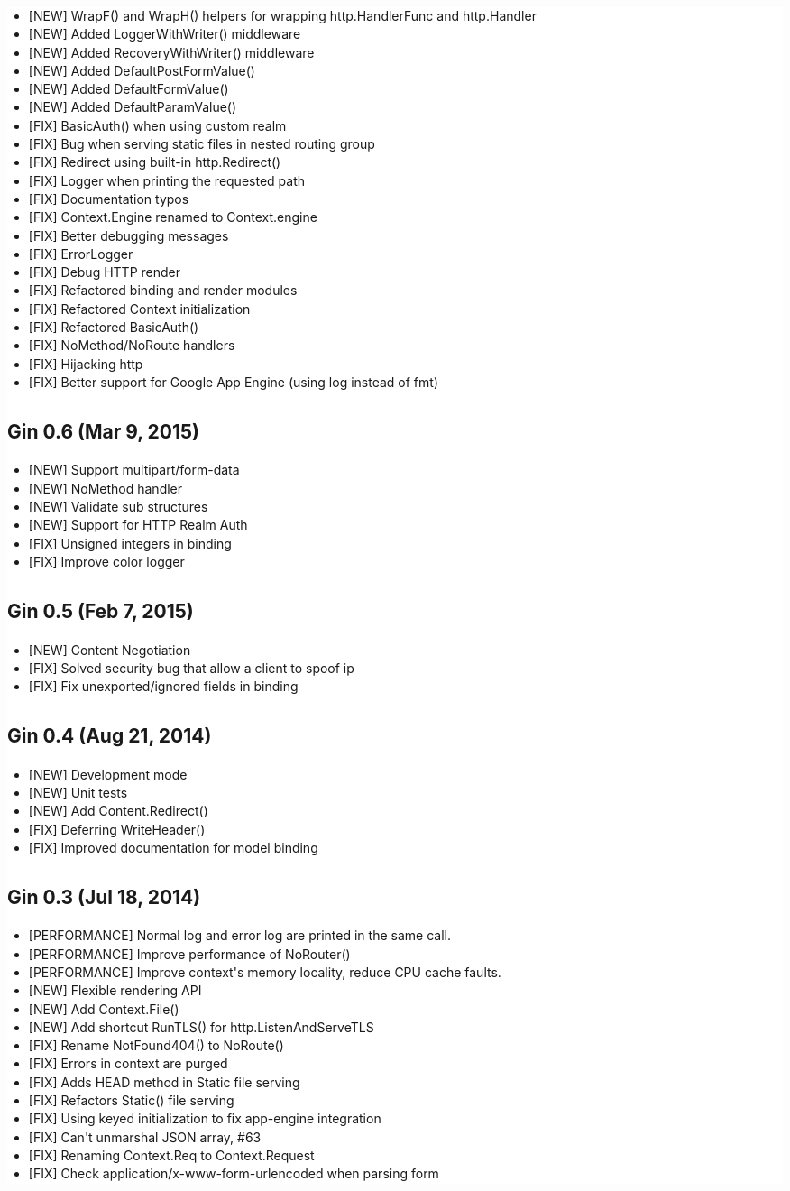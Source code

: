 - [NEW] WrapF() and WrapH() helpers for wrapping http.HandlerFunc and http.Handler
- [NEW] Added LoggerWithWriter() middleware
- [NEW] Added RecoveryWithWriter() middleware
- [NEW] Added DefaultPostFormValue()
- [NEW] Added DefaultFormValue()
- [NEW] Added DefaultParamValue()
- [FIX] BasicAuth() when using custom realm
- [FIX] Bug when serving static files in nested routing group
- [FIX] Redirect using built-in http.Redirect()
- [FIX] Logger when printing the requested path
- [FIX] Documentation typos
- [FIX] Context.Engine renamed to Context.engine
- [FIX] Better debugging messages
- [FIX] ErrorLogger
- [FIX] Debug HTTP render
- [FIX] Refactored binding and render modules
- [FIX] Refactored Context initialization
- [FIX] Refactored BasicAuth()
- [FIX] NoMethod/NoRoute handlers
- [FIX] Hijacking http
- [FIX] Better support for Google App Engine (using log instead of fmt)

## Gin 0.6 (Mar 9, 2015)

- [NEW] Support multipart/form-data
- [NEW] NoMethod handler
- [NEW] Validate sub structures
- [NEW] Support for HTTP Realm Auth
- [FIX] Unsigned integers in binding
- [FIX] Improve color logger

## Gin 0.5 (Feb 7, 2015)

- [NEW] Content Negotiation
- [FIX] Solved security bug that allow a client to spoof ip
- [FIX] Fix unexported/ignored fields in binding

## Gin 0.4 (Aug 21, 2014)

- [NEW] Development mode
- [NEW] Unit tests
- [NEW] Add Content.Redirect()
- [FIX] Deferring WriteHeader()
- [FIX] Improved documentation for model binding

## Gin 0.3 (Jul 18, 2014)

- [PERFORMANCE] Normal log and error log are printed in the same call.
- [PERFORMANCE] Improve performance of NoRouter()
- [PERFORMANCE] Improve context's memory locality, reduce CPU cache faults.
- [NEW] Flexible rendering API
- [NEW] Add Context.File()
- [NEW] Add shortcut RunTLS() for http.ListenAndServeTLS
- [FIX] Rename NotFound404() to NoRoute()
- [FIX] Errors in context are purged
- [FIX] Adds HEAD method in Static file serving
- [FIX] Refactors Static() file serving
- [FIX] Using keyed initialization to fix app-engine integration
- [FIX] Can't unmarshal JSON array, #63
- [FIX] Renaming Context.Req to Context.Request
- [FIX] Check application/x-www-form-urlencoded when parsing form
